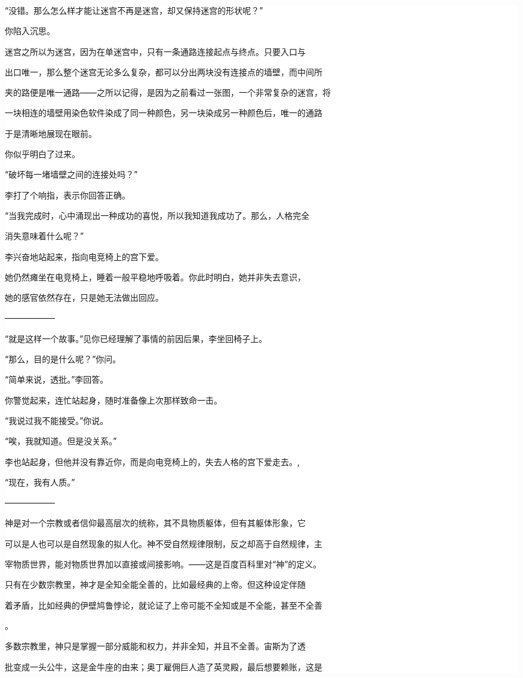 “没错。那么怎么样才能让迷宫不再是迷宫，却又保持迷宫的形状呢？”

你陷入沉思。

迷宫之所以为迷宫，因为在单迷宫中，只有一条通路连接起点与终点。只要入口与

出口唯一，那么整个迷宫无论多么复杂，都可以分出两块没有连接点的墙壁，而中间所

夹的路便是唯一通路——之所以记得，是因为之前看过一张图，一个非常复杂的迷宫，将

一块相连的墙壁用染色软件染成了同一种颜色，另一块染成另一种颜色后，唯一的通路

于是清晰地展现在眼前。

你似乎明白了过来。

“破坏每一堵墙壁之间的连接处吗？”

李打了个响指，表示你回答正确。

“当我完成时，心中涌现出一种成功的喜悦，所以我知道我成功了。那么，人格完全

消失意味着什么呢？”

李兴奋地站起来，指向电竞椅上的宫下爱。

她仍然瘫坐在电竞椅上，睡着一般平稳地呼吸着。你此时明白，她并非失去意识，

她的感官依然存在，只是她无法做出回应。

——————

“就是这样一个故事。”见你已经理解了事情的前因后果，李坐回椅子上。

“那么，目的是什么呢？”你问。

“简单来说，透批。”李回答。

你警觉起来，连忙站起身，随时准备像上次那样致命一击。

“我说过我不能接受。”你说。

“唉，我就知道。但是没关系。”

李也站起身，但他并没有靠近你，而是向电竞椅上的，失去人格的宫下爱走去。,

“现在，我有人质。”

——————

神是对一个宗教或者信仰最高层次的统称，其不具物质躯体，但有其躯体形象，它

可以是人也可以是自然现象的拟人化。神不受自然规律限制，反之却高于自然规律，主

宰物质世界，能对物质世界加以直接或间接影响。——这是百度百科里对“神”的定义。

只有在少数宗教里，神才是全知全能全善的，比如最经典的上帝。但这种设定伴随

着矛盾，比如经典的伊壁鸠鲁悖论，就论证了上帝可能不全知或是不全能，甚至不全善

。

多数宗教里，神只是掌握一部分威能和权力，并非全知，并且不全善。宙斯为了透

批变成一头公牛，这是金牛座的由来；奥丁雇佣巨人造了英灵殿，最后想要赖账，这是
